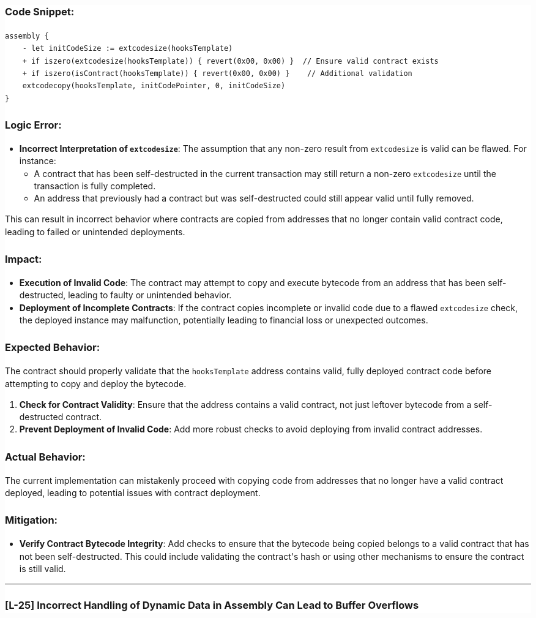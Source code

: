 ### Code Snippet:
```
assembly {
    - let initCodeSize := extcodesize(hooksTemplate)
    + if iszero(extcodesize(hooksTemplate)) { revert(0x00, 0x00) }  // Ensure valid contract exists
    + if iszero(isContract(hooksTemplate)) { revert(0x00, 0x00) }    // Additional validation
    extcodecopy(hooksTemplate, initCodePointer, 0, initCodeSize)
}
```

### Logic Error:
- **Incorrect Interpretation of `extcodesize`**: The assumption that any non-zero result from `extcodesize` is valid can be flawed. For instance:
  - A contract that has been self-destructed in the current transaction may still return a non-zero `extcodesize` until the transaction is fully completed.
  - An address that previously had a contract but was self-destructed could still appear valid until fully removed.
  
This can result in incorrect behavior where contracts are copied from addresses that no longer contain valid contract code, leading to failed or unintended deployments.

### Impact:
- **Execution of Invalid Code**: The contract may attempt to copy and execute bytecode from an address that has been self-destructed, leading to faulty or unintended behavior.
- **Deployment of Incomplete Contracts**: If the contract copies incomplete or invalid code due to a flawed `extcodesize` check, the deployed instance may malfunction, potentially leading to financial loss or unexpected outcomes.

### Expected Behavior:
The contract should properly validate that the `hooksTemplate` address contains valid, fully deployed contract code before attempting to copy and deploy the bytecode.

1. **Check for Contract Validity**: Ensure that the address contains a valid contract, not just leftover bytecode from a self-destructed contract.
2. **Prevent Deployment of Invalid Code**: Add more robust checks to avoid deploying from invalid contract addresses.

### Actual Behavior:
The current implementation can mistakenly proceed with copying code from addresses that no longer have a valid contract deployed, leading to potential issues with contract deployment.

### Mitigation:
- **Verify Contract Bytecode Integrity**: Add checks to ensure that the bytecode being copied belongs to a valid contract that has not been self-destructed. This could include validating the contract's hash or using other mechanisms to ensure the contract is still valid.

----------------------------------------------------------------------------------------------------------------

### [L-25] **Incorrect Handling of Dynamic Data in Assembly Can Lead to Buffer Overflows**
